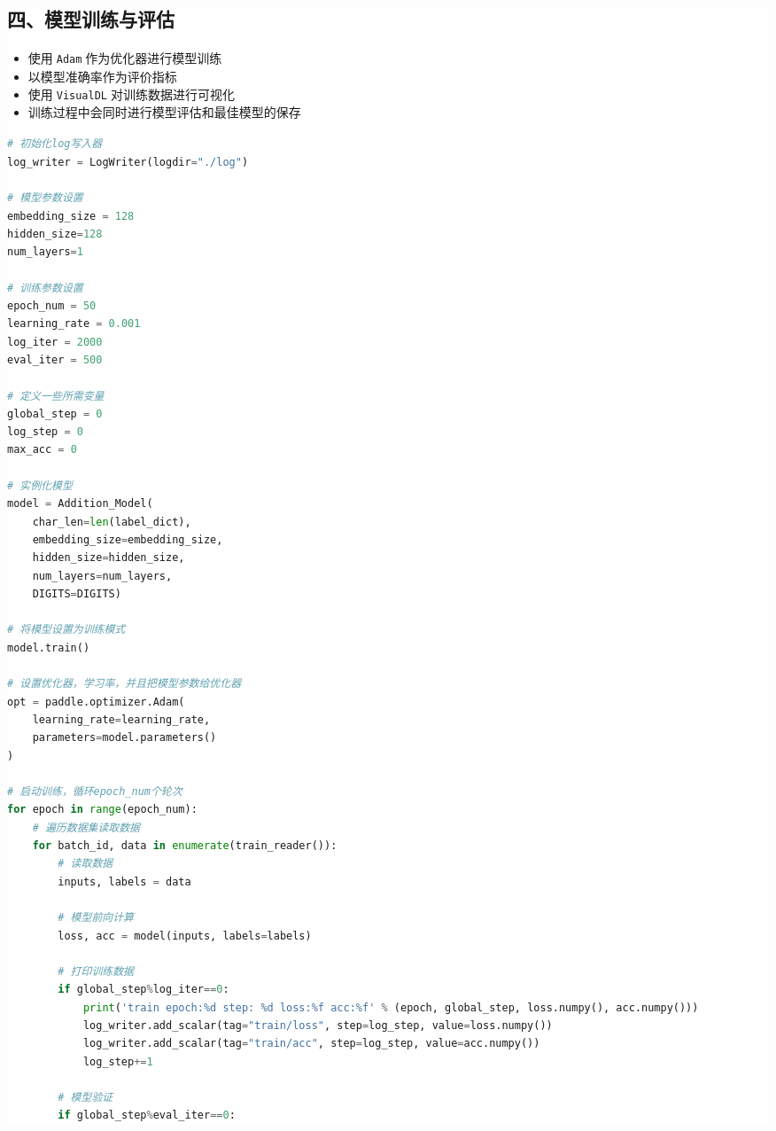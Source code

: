 ## 四、模型训练与评估
* 使用 ``Adam`` 作为优化器进行模型训练
* 以模型准确率作为评价指标
* 使用 ``VisualDL`` 对训练数据进行可视化
* 训练过程中会同时进行模型评估和最佳模型的保存


```python
# 初始化log写入器
log_writer = LogWriter(logdir="./log")

# 模型参数设置
embedding_size = 128
hidden_size=128
num_layers=1

# 训练参数设置
epoch_num = 50
learning_rate = 0.001
log_iter = 2000
eval_iter = 500

# 定义一些所需变量
global_step = 0
log_step = 0
max_acc = 0

# 实例化模型
model = Addition_Model(
    char_len=len(label_dict), 
    embedding_size=embedding_size, 
    hidden_size=hidden_size, 
    num_layers=num_layers, 
    DIGITS=DIGITS)

# 将模型设置为训练模式
model.train()

# 设置优化器，学习率，并且把模型参数给优化器
opt = paddle.optimizer.Adam(
    learning_rate=learning_rate,
    parameters=model.parameters()
)

# 启动训练，循环epoch_num个轮次
for epoch in range(epoch_num):
    # 遍历数据集读取数据
    for batch_id, data in enumerate(train_reader()):
        # 读取数据
        inputs, labels = data

        # 模型前向计算
        loss, acc = model(inputs, labels=labels)

        # 打印训练数据
        if global_step%log_iter==0:
            print('train epoch:%d step: %d loss:%f acc:%f' % (epoch, global_step, loss.numpy(), acc.numpy()))
            log_writer.add_scalar(tag="train/loss", step=log_step, value=loss.numpy())
            log_writer.add_scalar(tag="train/acc", step=log_step, value=acc.numpy())
            log_step+=1

        # 模型验证
        if global_step%eval_iter==0:
```